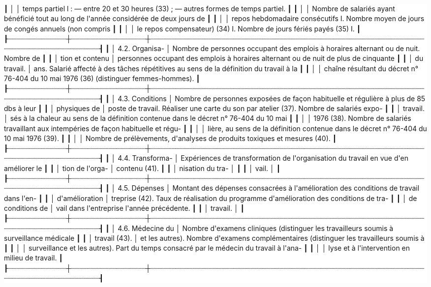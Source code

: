 ┃              │                  │ temps partiel l : ― entre 20 et 30 heures (33) ; ― autres formes de temps partiel.      ┃
┃              │                  │ Nombre de salariés ayant bénéficié tout au long de l'année considérée de deux jours de  ┃
┃              │                  │ repos hebdomadaire consécutifs I. Nombre moyen de jours de congés annuels (non compris  ┃
┃              │                  │ le repos compensateur) (34) I. Nombre de jours fériés payés (35) I.                     ┃
┠┈┈┈┈┈┈┈┈┈┈┈┈┈┈┼┈┈┈┈┈┈┈┈┈┈┈┈┈┈┈┈┈┈┼┈┈┈┈┈┈┈┈┈┈┈┈┈┈┈┈┈┈┈┈┈┈┈┈┈┈┈┈┈┈┈┈┈┈┈┈┈┈┈┈┈┈┈┈┈┈┈┈┈┈┈┈┈┈┈┈┈┈┈┈┈┈┈┈┈┈┈┈┈┈┈┈┈┈┈┈┈┈┈┈┈┈┈┈┈┈┈┈┈┨
┃              │ 4.2. Organisa-   │ Nombre de personnes occupant des emplois à horaires alternant ou de nuit. Nombre de     ┃
┃              │ tion et contenu  │ personnes occupant des emplois à horaires alternant ou de nuit de plus de cinquante     ┃
┃              │ du travail.      │ ans. Salarié affecté à des tâches répétitives au sens de la définition du travail à la  ┃
┃              │                  │ chaîne résultant du décret n° 76-404 du 10 mai 1976 (36) (distinguer femmes-hommes).    ┃
┠┈┈┈┈┈┈┈┈┈┈┈┈┈┈┼┈┈┈┈┈┈┈┈┈┈┈┈┈┈┈┈┈┈┼┈┈┈┈┈┈┈┈┈┈┈┈┈┈┈┈┈┈┈┈┈┈┈┈┈┈┈┈┈┈┈┈┈┈┈┈┈┈┈┈┈┈┈┈┈┈┈┈┈┈┈┈┈┈┈┈┈┈┈┈┈┈┈┈┈┈┈┈┈┈┈┈┈┈┈┈┈┈┈┈┈┈┈┈┈┈┈┈┈┨
┃              │ 4.3. Conditions  │ Nombre de personnes exposées de façon habituelle et régulière à plus de 85 dbs à leur   ┃
┃              │ physiques de     │ poste de travail. Réaliser une carte du son par atelier (37). Nombre de salariés expo-  ┃
┃              │ travail.         │ sés à la chaleur au sens de la définition contenue dans le décret n° 76-404 du 10 mai   ┃
┃              │                  │ 1976 (38). Nombre de salariés travaillant aux intempéries de façon habituelle et régu-  ┃
┃              │                  │ lière, au sens de la définition contenue dans le décret n° 76-404 du 10 mai 1976 (39).  ┃
┃              │                  │ Nombre de prélèvements, d'analyses de produits toxiques et mesures (40).                ┃
┠┈┈┈┈┈┈┈┈┈┈┈┈┈┈┼┈┈┈┈┈┈┈┈┈┈┈┈┈┈┈┈┈┈┼┈┈┈┈┈┈┈┈┈┈┈┈┈┈┈┈┈┈┈┈┈┈┈┈┈┈┈┈┈┈┈┈┈┈┈┈┈┈┈┈┈┈┈┈┈┈┈┈┈┈┈┈┈┈┈┈┈┈┈┈┈┈┈┈┈┈┈┈┈┈┈┈┈┈┈┈┈┈┈┈┈┈┈┈┈┈┈┈┈┨
┃              │ 4.4. Transforma- │ Expériences de transformation de l'organisation du travail en vue d'en améliorer le     ┃
┃              │ tion de l'orga-  │ contenu (41).                                                                           ┃
┃              │ nisation du tra- │                                                                                         ┃
┃              │ vail.            │                                                                                         ┃
┠┈┈┈┈┈┈┈┈┈┈┈┈┈┈┼┈┈┈┈┈┈┈┈┈┈┈┈┈┈┈┈┈┈┼┈┈┈┈┈┈┈┈┈┈┈┈┈┈┈┈┈┈┈┈┈┈┈┈┈┈┈┈┈┈┈┈┈┈┈┈┈┈┈┈┈┈┈┈┈┈┈┈┈┈┈┈┈┈┈┈┈┈┈┈┈┈┈┈┈┈┈┈┈┈┈┈┈┈┈┈┈┈┈┈┈┈┈┈┈┈┈┈┈┨
┃              │ 4.5. Dépenses    │ Montant des dépenses consacrées à l'amélioration des conditions de travail dans l'en-   ┃
┃              │ d'amélioration   │ treprise (42). Taux de réalisation du programme d'amélioration des conditions de tra-   ┃
┃              │ de conditions de │ vail dans l'entreprise l'année précédente.                                              ┃
┃              │ travail.         │                                                                                         ┃
┠┈┈┈┈┈┈┈┈┈┈┈┈┈┈┼┈┈┈┈┈┈┈┈┈┈┈┈┈┈┈┈┈┈┼┈┈┈┈┈┈┈┈┈┈┈┈┈┈┈┈┈┈┈┈┈┈┈┈┈┈┈┈┈┈┈┈┈┈┈┈┈┈┈┈┈┈┈┈┈┈┈┈┈┈┈┈┈┈┈┈┈┈┈┈┈┈┈┈┈┈┈┈┈┈┈┈┈┈┈┈┈┈┈┈┈┈┈┈┈┈┈┈┈┨
┃              │ 4.6. Médecine du │ Nombre d'examens cliniques (distinguer les travailleurs soumis à surveillance médicale  ┃
┃              │ travail (43).    │ et les autres). Nombre d'examens complémentaires (distinguer les travailleurs soumis à  ┃
┃              │                  │ surveillance et les autres). Part du temps consacré par le médecin du travail à l'ana-  ┃
┃              │                  │ lyse et à l'intervention en milieu de travail.                                          ┃
┠┈┈┈┈┈┈┈┈┈┈┈┈┈┈┼┈┈┈┈┈┈┈┈┈┈┈┈┈┈┈┈┈┈┼┈┈┈┈┈┈┈┈┈┈┈┈┈┈┈┈┈┈┈┈┈┈┈┈┈┈┈┈┈┈┈┈┈┈┈┈┈┈┈┈┈┈┈┈┈┈┈┈┈┈┈┈┈┈┈┈┈┈┈┈┈┈┈┈┈┈┈┈┈┈┈┈┈┈┈┈┈┈┈┈┈┈┈┈┈┈┈┈┈┨